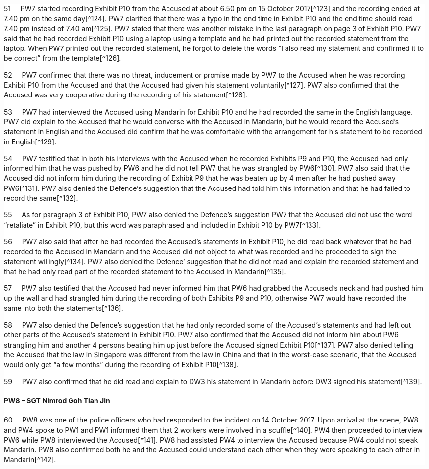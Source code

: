 51     PW7 started recording Exhibit P10 from the Accused at about 6.50 pm on 15 October 2017[^123] and the recording ended at 7.40 pm on the same day[^124]. PW7 clarified that there was a typo in the end time in Exhibit P10 and the end time should read 7.40 pm instead of 7.40 am[^125]. PW7 stated that there was another mistake in the last paragraph on page 3 of Exhibit P10. PW7 said that he had recorded Exhibit P10 using a laptop using a template and he had printed out the recorded statement from the laptop. When PW7 printed out the recorded statement, he forgot to delete the words “I also read my statement and confirmed it to be correct” from the template[^126].

52     PW7 confirmed that there was no threat, inducement or promise made by PW7 to the Accused when he was recording Exhibit P10 from the Accused and that the Accused had given his statement voluntarily[^127]. PW7 also confirmed that the Accused was very cooperative during the recording of his statement[^128].

53     PW7 had interviewed the Accused using Mandarin for Exhibit P10 and he had recorded the same in the English language. PW7 did explain to the Accused that he would converse with the Accused in Mandarin, but he would record the Accused’s statement in English and the Accused did confirm that he was comfortable with the arrangement for his statement to be recorded in English[^129].

54     PW7 testified that in both his interviews with the Accused when he recorded Exhibits P9 and P10, the Accused had only informed him that he was pushed by PW6 and he did not tell PW7 that he was strangled by PW6[^130]. PW7 also said that the Accused did not inform him during the recording of Exhibit P9 that he was beaten up by 4 men after he had pushed away PW6[^131]. PW7 also denied the Defence’s suggestion that the Accused had told him this information and that he had failed to record the same[^132].

55     As for paragraph 3 of Exhibit P10, PW7 also denied the Defence’s suggestion PW7 that the Accused did not use the word “retaliate” in Exhibit P10, but this word was paraphrased and included in Exhibit P10 by PW7[^133].

56     PW7 also said that after he had recorded the Accused’s statements in Exhibit P10, he did read back whatever that he had recorded to the Accused in Mandarin and the Accused did not object to what was recorded and he proceeded to sign the statement willingly[^134]. PW7 also denied the Defence’ suggestion that he did not read and explain the recorded statement and that he had only read part of the recorded statement to the Accused in Mandarin[^135].

57     PW7 also testified that the Accused had never informed him that PW6 had grabbed the Accused’s neck and had pushed him up the wall and had strangled him during the recording of both Exhibits P9 and P10, otherwise PW7 would have recorded the same into both the statements[^136].

58     PW7 also denied the Defence’s suggestion that he had only recorded some of the Accused’s statements and had left out other parts of the Accused’s statement in Exhibit P10. PW7 also confirmed that the Accused did not inform him about PW6 strangling him and another 4 persons beating him up just before the Accused signed Exhibit P10[^137]. PW7 also denied telling the Accused that the law in Singapore was different from the law in China and that in the worst-case scenario, that the Accused would only get “a few months” during the recording of Exhibit P10[^138].

59     PW7 also confirmed that he did read and explain to DW3 his statement in Mandarin before DW3 signed his statement[^139].

#### PW8 – SGT Nimrod Goh Tian Jin

60     PW8 was one of the police officers who had responded to the incident on 14 October 2017. Upon arrival at the scene, PW8 and PW4 spoke to PW1 and PW1 informed them that 2 workers were involved in a scuffle[^140]. PW4 then proceeded to interview PW6 while PW8 interviewed the Accused[^141]. PW8 had assisted PW4 to interview the Accused because PW4 could not speak Mandarin. PW8 also confirmed both he and the Accused could understand each other when they were speaking to each other in Mandarin[^142].
